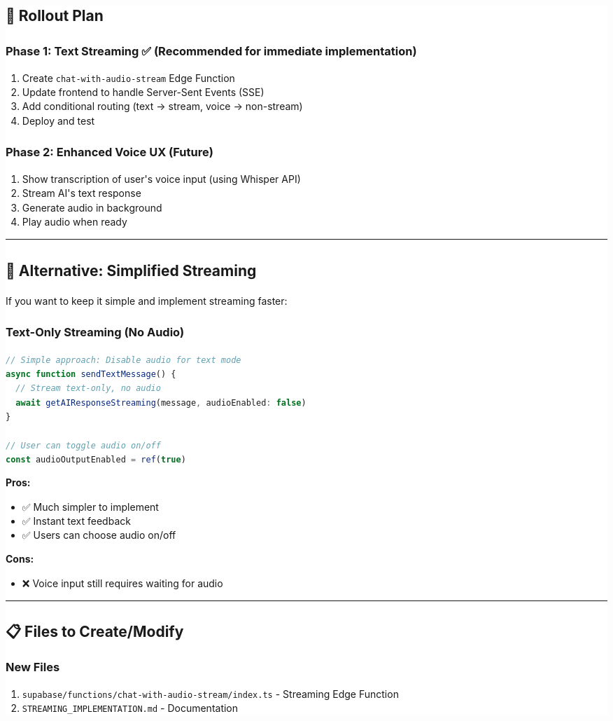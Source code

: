
## 🚀 **Rollout Plan**

### **Phase 1: Text Streaming** ✅ (Recommended for immediate implementation)
1. Create `chat-with-audio-stream` Edge Function
2. Update frontend to handle Server-Sent Events (SSE)
3. Add conditional routing (text → stream, voice → non-stream)
4. Deploy and test

### **Phase 2: Enhanced Voice UX** (Future)
1. Show transcription of user's voice input (using Whisper API)
2. Stream AI's text response
3. Generate audio in background
4. Play audio when ready

---

## 🎯 **Alternative: Simplified Streaming**

If you want to keep it simple and implement streaming faster:

### **Text-Only Streaming (No Audio)**

```typescript
// Simple approach: Disable audio for text mode
async function sendTextMessage() {
  // Stream text-only, no audio
  await getAIResponseStreaming(message, audioEnabled: false)
}

// User can toggle audio on/off
const audioOutputEnabled = ref(true)
```

**Pros:**
- ✅ Much simpler to implement
- ✅ Instant text feedback
- ✅ Users can choose audio on/off

**Cons:**
- ❌ Voice input still requires waiting for audio

---

## 📋 **Files to Create/Modify**

### **New Files**
1. `supabase/functions/chat-with-audio-stream/index.ts` - Streaming Edge Function
2. `STREAMING_IMPLEMENTATION.md` - Documentation
